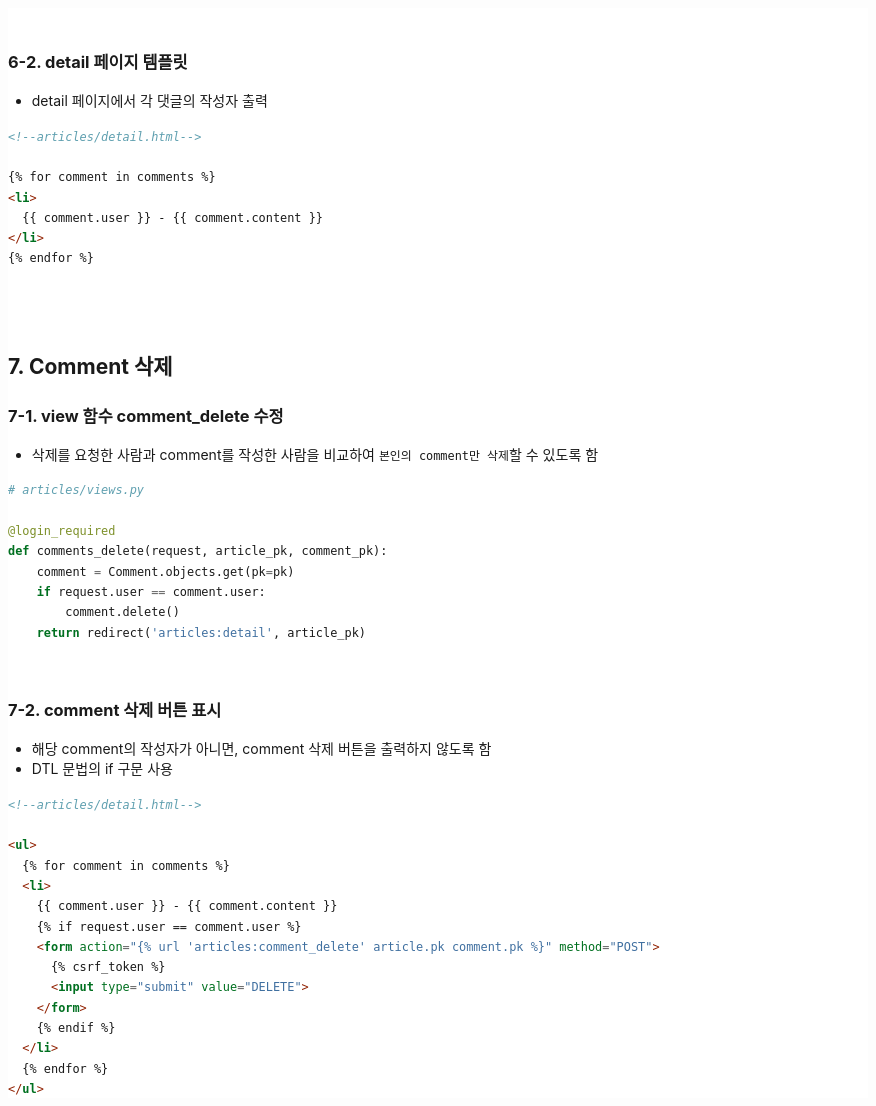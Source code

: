 ```python
```

<br>

### 6-2. detail 페이지 템플릿

- detail 페이지에서 각 댓글의 작성자 출력

```html
<!--articles/detail.html-->

{% for comment in comments %}
<li>
  {{ comment.user }} - {{ comment.content }}
</li>
{% endfor %}
```

<br>
<br>

## 7. Comment 삭제

### 7-1. view 함수 comment_delete 수정

- 삭제를 요청한 사람과 comment를 작성한 사람을 비교하여 `본인의 comment만 삭제`할 수 있도록 함

```python
# articles/views.py

@login_required
def comments_delete(request, article_pk, comment_pk):
    comment = Comment.objects.get(pk=pk)
    if request.user == comment.user:
        comment.delete()
    return redirect('articles:detail', article_pk)
```

<br>

### 7-2. comment 삭제 버튼 표시

- 해당 comment의 작성자가 아니면, comment 삭제 버튼을 출력하지 않도록 함
- DTL 문법의 if 구문 사용

```html
<!--articles/detail.html-->

<ul>
  {% for comment in comments %}
  <li>
    {{ comment.user }} - {{ comment.content }}
    {% if request.user == comment.user %}
    <form action="{% url 'articles:comment_delete' article.pk comment.pk %}" method="POST">
      {% csrf_token %}
      <input type="submit" value="DELETE">
    </form>
    {% endif %}
  </li>
  {% endfor %}
</ul>
```

[//]: # (---)

[//]: # ()

[//]: # (## Source)

[//]: # ()

[//]: # (- [<>]&#40;<>&#41;)

